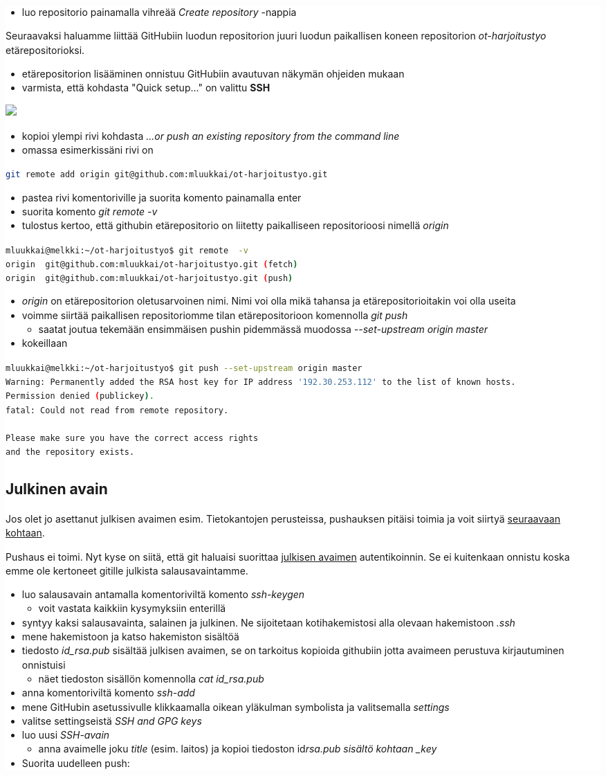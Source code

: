 - luo repositorio painamalla vihreää _Create repository_ -nappia

Seuraavaksi haluamme liittää GitHubiin luodun repositorion juuri luodun paikallisen koneen repositorion _ot-harjoitustyo_ etärepositorioksi.

- etärepositorion lisääminen onnistuu GitHubiin avautuvan näkymän ohjeiden mukaan
- varmista, että kohdasta "Quick setup..." on valittu **SSH**

![](https://raw.githubusercontent.com/mluukkai/ohjelmistotekniikka-kevat-2020/master/web/images/lh1-3a.png)

- kopioi ylempi rivi kohdasta _...or push an existing repository from the command line_
- omassa esimerkissäni rivi on

```bash
git remote add origin git@github.com:mluukkai/ot-harjoitustyo.git
```

- pastea rivi komentoriville ja suorita komento painamalla enter
- suorita komento _git remote -v_
- tulostus kertoo, että githubin etärepositorio on liitetty paikalliseen repositorioosi nimellä _origin_

```bash
mluukkai@melkki:~/ot-harjoitustyo$ git remote  -v
origin	git@github.com:mluukkai/ot-harjoitustyo.git (fetch)
origin	git@github.com:mluukkai/ot-harjoitustyo.git (push)
```

- _origin_ on etärepositorion oletusarvoinen nimi. Nimi voi olla mikä tahansa ja etärepositorioitakin voi olla useita
- voimme siirtää paikallisen repositoriomme tilan etärepositorioon komennolla _git push_
  - saatat joutua tekemään ensimmäisen pushin pidemmässä muodossa _--set-upstream origin master_
- kokeillaan

```bash
mluukkai@melkki:~/ot-harjoitustyo$ git push --set-upstream origin master
Warning: Permanently added the RSA host key for IP address '192.30.253.112' to the list of known hosts.
Permission denied (publickey).
fatal: Could not read from remote repository.

Please make sure you have the correct access rights
and the repository exists.
```

## Julkinen avain

Jos olet jo asettanut julkisen avaimen esim. Tietokantojen perusteissa, pushauksen pitäisi toimia ja voit siirtyä [seuraavaan kohtaan](https://github.com/mluukkai/ohjelmistotekniikka-kevat-2020/blob/master/tehtavat/viikko1.md#Lisää-tiedostoja).

Pushaus ei toimi. Nyt kyse on siitä, että git haluaisi suorittaa [julkisen avaimen](https://the.earth.li/~sgtatham/putty/0.55/htmldoc/Chapter8.html) autentikoinnin. Se ei kuitenkaan onnistu koska emme ole kertoneet gitille julkista salausavaintamme.

- luo salausavain antamalla komentoriviltä komento _ssh-keygen_
  - voit vastata kaikkiin kysymyksiin enterillä
- syntyy kaksi salausavainta, salainen ja julkinen. Ne sijoitetaan kotihakemistosi alla olevaan hakemistoon _.ssh_
- mene hakemistoon ja katso hakemiston sisältöä
- tiedosto _id_rsa.pub_ sisältää julkisen avaimen, se on tarkoitus kopioida githubiin jotta avaimeen perustuva kirjautuminen onnistuisi
  - näet tiedoston sisällön komennolla _cat id_rsa.pub_
- anna komentoriviltä komento _ssh-add_
- mene GitHubin asetussivulle klikkaamalla oikean yläkulman symbolista ja valitsemalla _settings_
- valitse settingseistä _SSH and GPG keys_
- luo uusi _SSH-avain_
  - anna avaimelle joku _title_ (esim. laitos) ja kopioi tiedoston id*rsa.pub sisältö kohtaan \_key*
- Suorita uudelleen push: